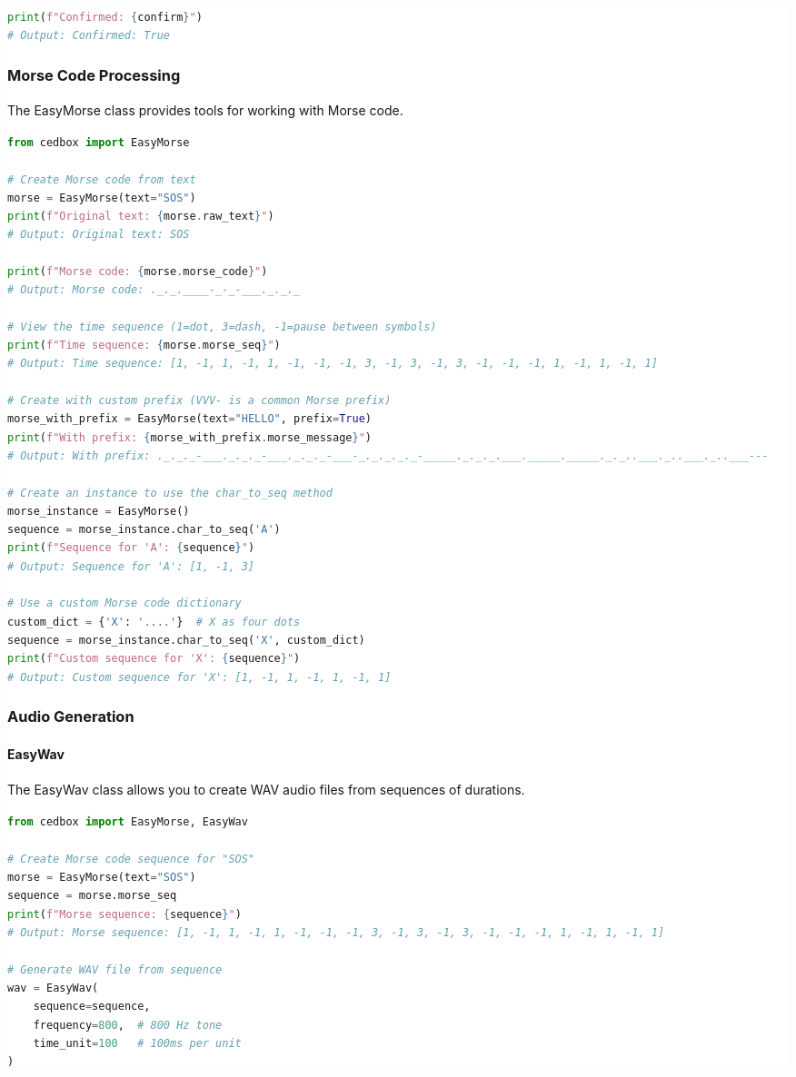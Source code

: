 ```python
print(f"Confirmed: {confirm}")
# Output: Confirmed: True
```

### Morse Code Processing

The EasyMorse class provides tools for working with Morse code.

```python
from cedbox import EasyMorse

# Create Morse code from text
morse = EasyMorse(text="SOS")
print(f"Original text: {morse.raw_text}")
# Output: Original text: SOS

print(f"Morse code: {morse.morse_code}")
# Output: Morse code: ._._.____-_-_-___._._._

# View the time sequence (1=dot, 3=dash, -1=pause between symbols)
print(f"Time sequence: {morse.morse_seq}")
# Output: Time sequence: [1, -1, 1, -1, 1, -1, -1, -1, 3, -1, 3, -1, 3, -1, -1, -1, 1, -1, 1, -1, 1]

# Create with custom prefix (VVV- is a common Morse prefix)
morse_with_prefix = EasyMorse(text="HELLO", prefix=True)
print(f"With prefix: {morse_with_prefix.morse_message}")
# Output: With prefix: ._._._-___._._._-___._._._-___-_._._._._-_____._._._.___._____._____._._..___._..___._..___---

# Create an instance to use the char_to_seq method
morse_instance = EasyMorse()
sequence = morse_instance.char_to_seq('A')
print(f"Sequence for 'A': {sequence}")
# Output: Sequence for 'A': [1, -1, 3]

# Use a custom Morse code dictionary
custom_dict = {'X': '....'}  # X as four dots
sequence = morse_instance.char_to_seq('X', custom_dict)
print(f"Custom sequence for 'X': {sequence}")
# Output: Custom sequence for 'X': [1, -1, 1, -1, 1, -1, 1]
```

### Audio Generation

#### EasyWav

The EasyWav class allows you to create WAV audio files from sequences of durations.

```python
from cedbox import EasyMorse, EasyWav

# Create Morse code sequence for "SOS"
morse = EasyMorse(text="SOS")
sequence = morse.morse_seq
print(f"Morse sequence: {sequence}")
# Output: Morse sequence: [1, -1, 1, -1, 1, -1, -1, -1, 3, -1, 3, -1, 3, -1, -1, -1, 1, -1, 1, -1, 1]

# Generate WAV file from sequence
wav = EasyWav(
    sequence=sequence,
    frequency=800,  # 800 Hz tone
    time_unit=100   # 100ms per unit
)
```